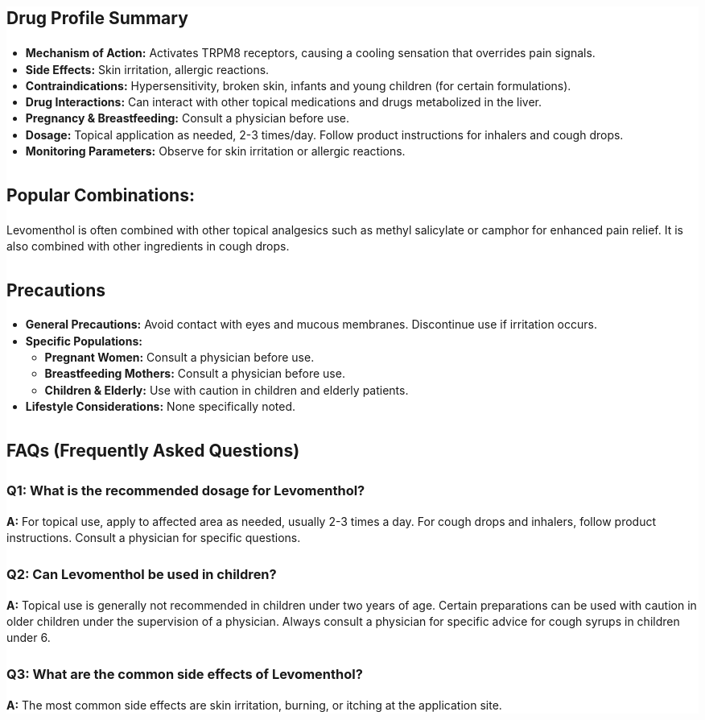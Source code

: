 
## **Drug Profile Summary**

- **Mechanism of Action:** Activates TRPM8 receptors, causing a cooling sensation that overrides pain signals.
- **Side Effects:** Skin irritation, allergic reactions.
- **Contraindications:** Hypersensitivity, broken skin, infants and young children (for certain formulations).
- **Drug Interactions:** Can interact with other topical medications and drugs metabolized in the liver.
- **Pregnancy & Breastfeeding:** Consult a physician before use.
- **Dosage:** Topical application as needed, 2-3 times/day. Follow product instructions for inhalers and cough drops.
- **Monitoring Parameters:** Observe for skin irritation or allergic reactions.

## **Popular Combinations:**

Levomenthol is often combined with other topical analgesics such as methyl salicylate or camphor for enhanced pain relief.  It is also combined with other ingredients in cough drops.


## **Precautions**

- **General Precautions:**  Avoid contact with eyes and mucous membranes. Discontinue use if irritation occurs.
- **Specific Populations:**
    - **Pregnant Women:** Consult a physician before use.
    - **Breastfeeding Mothers:** Consult a physician before use.
    - **Children & Elderly:** Use with caution in children and elderly patients.
- **Lifestyle Considerations:** None specifically noted.


## **FAQs (Frequently Asked Questions)**

### **Q1: What is the recommended dosage for Levomenthol?**

**A:**  For topical use, apply to affected area as needed, usually 2-3 times a day. For cough drops and inhalers, follow product instructions. Consult a physician for specific questions.

### **Q2: Can Levomenthol be used in children?**

**A:**  Topical use is generally not recommended in children under two years of age. Certain preparations can be used with caution in older children under the supervision of a physician. Always consult a physician for specific advice for cough syrups in children under 6.

### **Q3: What are the common side effects of Levomenthol?**

**A:** The most common side effects are skin irritation, burning, or itching at the application site.

